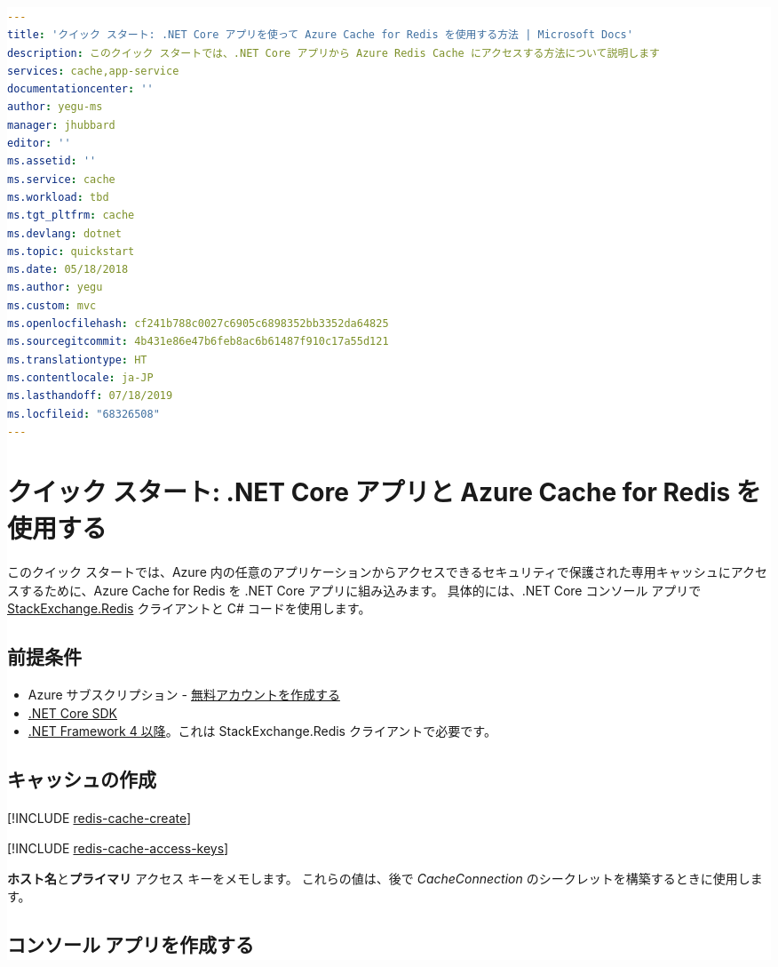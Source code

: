 ```yaml
---
title: 'クイック スタート: .NET Core アプリを使って Azure Cache for Redis を使用する方法 | Microsoft Docs'
description: このクイック スタートでは、.NET Core アプリから Azure Redis Cache にアクセスする方法について説明します
services: cache,app-service
documentationcenter: ''
author: yegu-ms
manager: jhubbard
editor: ''
ms.assetid: ''
ms.service: cache
ms.workload: tbd
ms.tgt_pltfrm: cache
ms.devlang: dotnet
ms.topic: quickstart
ms.date: 05/18/2018
ms.author: yegu
ms.custom: mvc
ms.openlocfilehash: cf241b788c0027c6905c6898352bb3352da64825
ms.sourcegitcommit: 4b431e86e47b6feb8ac6b61487f910c17a55d121
ms.translationtype: HT
ms.contentlocale: ja-JP
ms.lasthandoff: 07/18/2019
ms.locfileid: "68326508"
---
```

# <a name="quickstart-use-azure-cache-for-redis-with-a-net-core-app"></a>クイック スタート: .NET Core アプリと Azure Cache for Redis を使用する

このクイック スタートでは、Azure 内の任意のアプリケーションからアクセスできるセキュリティで保護された専用キャッシュにアクセスするために、Azure Cache for Redis を .NET Core アプリに組み込みます。 具体的には、.NET Core コンソール アプリで [StackExchange.Redis](https://github.com/StackExchange/StackExchange.Redis) クライアントと C# コードを使用します。 

## <a name="prerequisites"></a>前提条件

- Azure サブスクリプション - [無料アカウントを作成する](https://azure.microsoft.com/free/)
- [.NET Core SDK](https://dotnet.microsoft.com/download)
- [.NET Framework 4 以降](https://www.microsoft.com/net/download/dotnet-framework-runtime)。これは StackExchange.Redis クライアントで必要です。

## <a name="create-a-cache"></a>キャッシュの作成
[!INCLUDE [redis-cache-create](../../includes/redis-cache-create.md)]

[!INCLUDE [redis-cache-access-keys](../../includes/redis-cache-access-keys.md)]

**ホスト名**と**プライマリ** アクセス キーをメモします。 これらの値は、後で *CacheConnection* のシークレットを構築するときに使用します。



## <a name="create-a-console-app"></a>コンソール アプリを作成する
